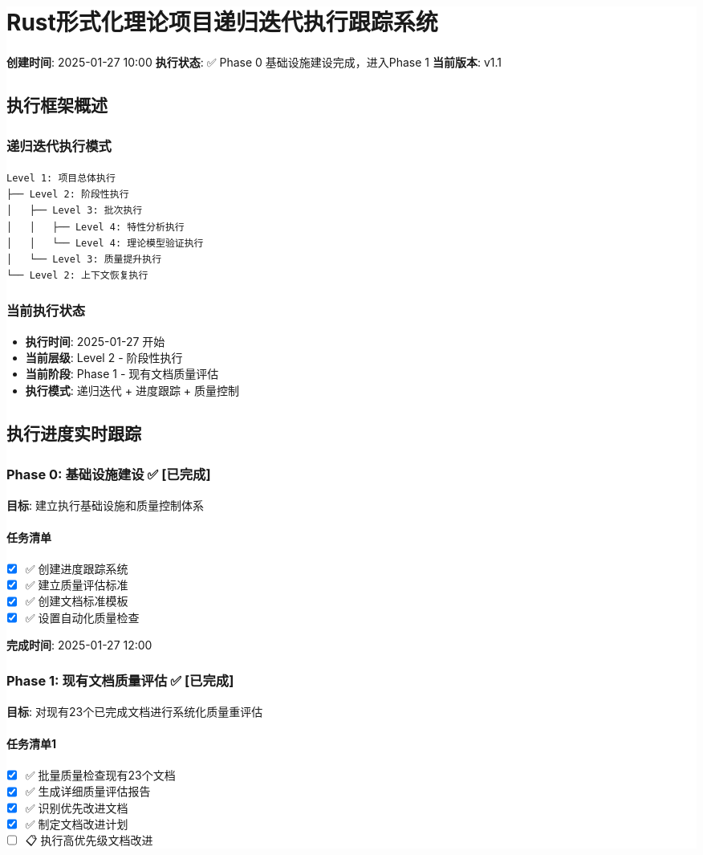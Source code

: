 # Rust形式化理论项目递归迭代执行跟踪系统

**创建时间**: 2025-01-27 10:00
**执行状态**: ✅ Phase 0 基础设施建设完成，进入Phase 1
**当前版本**: v1.1

## 执行框架概述

### 递归迭代执行模式

```text
Level 1: 项目总体执行
├── Level 2: 阶段性执行 
│   ├── Level 3: 批次执行
│   │   ├── Level 4: 特性分析执行
│   │   └── Level 4: 理论模型验证执行
│   └── Level 3: 质量提升执行
└── Level 2: 上下文恢复执行
```

### 当前执行状态

- **执行时间**: 2025-01-27 开始
- **当前层级**: Level 2 - 阶段性执行
- **当前阶段**: Phase 1 - 现有文档质量评估
- **执行模式**: 递归迭代 + 进度跟踪 + 质量控制

## 执行进度实时跟踪

### Phase 0: 基础设施建设 ✅ [已完成]

**目标**: 建立执行基础设施和质量控制体系

#### 任务清单

- [x] ✅ 创建进度跟踪系统
- [x] ✅ 建立质量评估标准
- [x] ✅ 创建文档标准模板
- [x] ✅ 设置自动化质量检查

**完成时间**: 2025-01-27 12:00

### Phase 1: 现有文档质量评估 ✅ [已完成]

**目标**: 对现有23个已完成文档进行系统化质量重评估

#### 任务清单1

- [x] ✅ 批量质量检查现有23个文档
- [x] ✅ 生成详细质量评估报告
- [x] ✅ 识别优先改进文档
- [x] ✅ 制定文档改进计划
- [ ] 📋 执行高优先级文档改进
